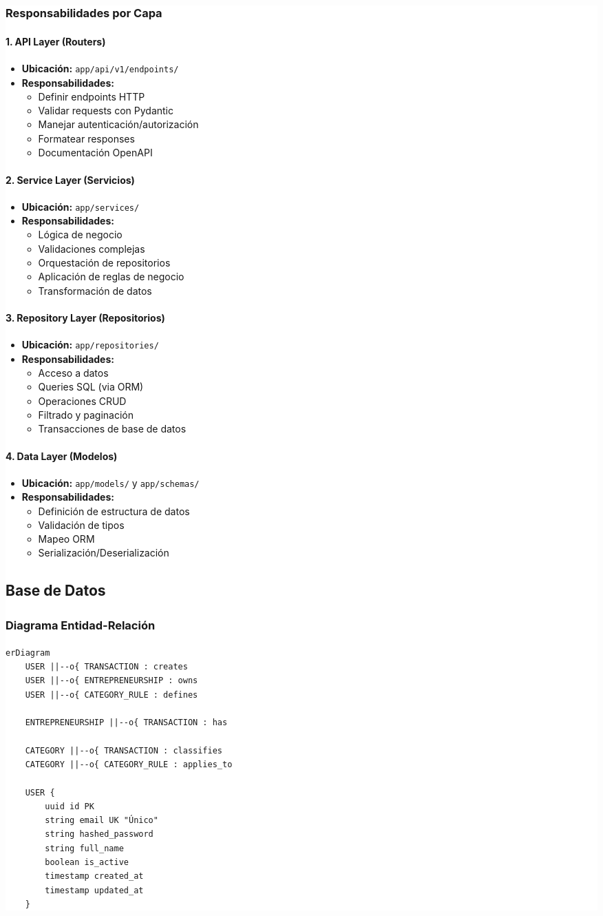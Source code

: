 ### Responsabilidades por Capa

#### 1. API Layer (Routers)

- **Ubicación:** `app/api/v1/endpoints/`
- **Responsabilidades:**
  - Definir endpoints HTTP
  - Validar requests con Pydantic
  - Manejar autenticación/autorización
  - Formatear responses
  - Documentación OpenAPI

#### 2. Service Layer (Servicios)

- **Ubicación:** `app/services/`
- **Responsabilidades:**
  - Lógica de negocio
  - Validaciones complejas
  - Orquestación de repositorios
  - Aplicación de reglas de negocio
  - Transformación de datos

#### 3. Repository Layer (Repositorios)

- **Ubicación:** `app/repositories/`
- **Responsabilidades:**
  - Acceso a datos
  - Queries SQL (via ORM)
  - Operaciones CRUD
  - Filtrado y paginación
  - Transacciones de base de datos

#### 4. Data Layer (Modelos)

- **Ubicación:** `app/models/` y `app/schemas/`
- **Responsabilidades:**
  - Definición de estructura de datos
  - Validación de tipos
  - Mapeo ORM
  - Serialización/Deserialización

## Base de Datos

### Diagrama Entidad-Relación

```mermaid
erDiagram
    USER ||--o{ TRANSACTION : creates
    USER ||--o{ ENTREPRENEURSHIP : owns
    USER ||--o{ CATEGORY_RULE : defines

    ENTREPRENEURSHIP ||--o{ TRANSACTION : has

    CATEGORY ||--o{ TRANSACTION : classifies
    CATEGORY ||--o{ CATEGORY_RULE : applies_to

    USER {
        uuid id PK
        string email UK "Único"
        string hashed_password
        string full_name
        boolean is_active
        timestamp created_at
        timestamp updated_at
    }
```